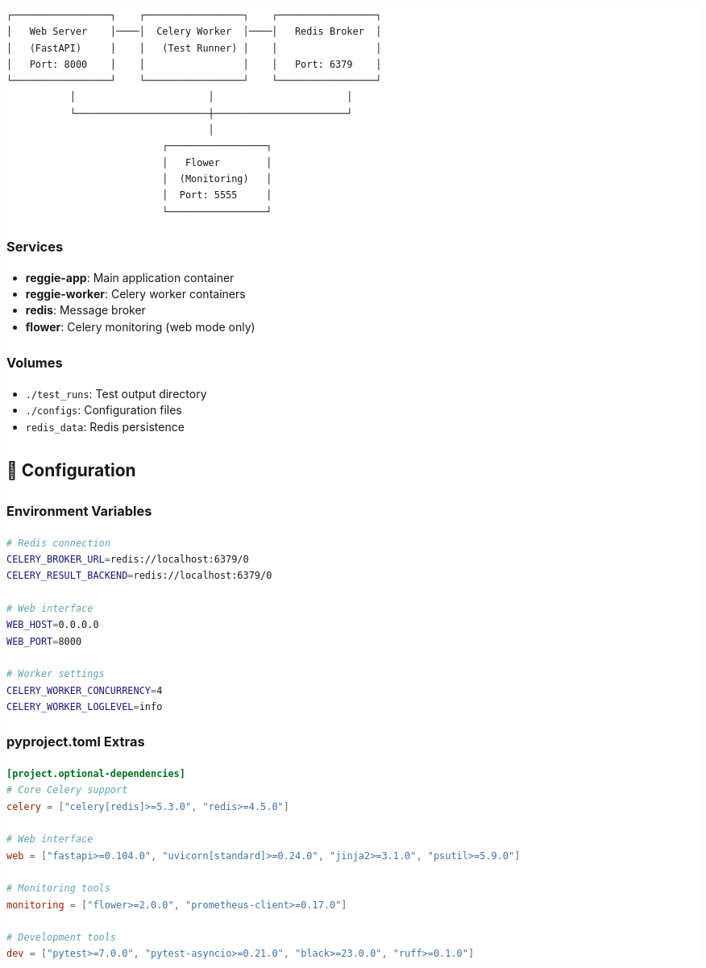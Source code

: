 ```
┌─────────────────┐    ┌─────────────────┐    ┌─────────────────┐
│   Web Server    │────│  Celery Worker  │────│   Redis Broker  │
│   (FastAPI)     │    │   (Test Runner) │    │                 │
│   Port: 8000    │    │                 │    │   Port: 6379    │
└─────────────────┘    └─────────────────┘    └─────────────────┘
           │                       │                       │
           └───────────────────────┼───────────────────────┘
                                   │
                           ┌─────────────────┐
                           │   Flower        │
                           │  (Monitoring)   │
                           │  Port: 5555     │
                           └─────────────────┘
```

### Services

- **reggie-app**: Main application container
- **reggie-worker**: Celery worker containers
- **redis**: Message broker
- **flower**: Celery monitoring (web mode only)

### Volumes

- `./test_runs`: Test output directory
- `./configs`: Configuration files
- `redis_data`: Redis persistence

## 🔧 Configuration

### Environment Variables

```bash
# Redis connection
CELERY_BROKER_URL=redis://localhost:6379/0
CELERY_RESULT_BACKEND=redis://localhost:6379/0

# Web interface
WEB_HOST=0.0.0.0
WEB_PORT=8000

# Worker settings
CELERY_WORKER_CONCURRENCY=4
CELERY_WORKER_LOGLEVEL=info
```

### pyproject.toml Extras

```toml
[project.optional-dependencies]
# Core Celery support
celery = ["celery[redis]>=5.3.0", "redis>=4.5.0"]

# Web interface
web = ["fastapi>=0.104.0", "uvicorn[standard]>=0.24.0", "jinja2>=3.1.0", "psutil>=5.9.0"]

# Monitoring tools
monitoring = ["flower>=2.0.0", "prometheus-client>=0.17.0"]

# Development tools
dev = ["pytest>=7.0.0", "pytest-asyncio>=0.21.0", "black>=23.0.0", "ruff>=0.1.0"]
```
